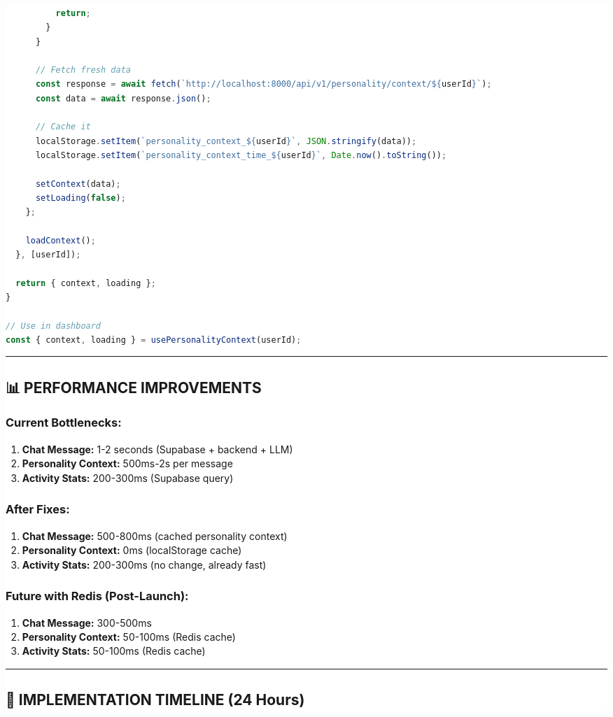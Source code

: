 ```typescript
          return;
        }
      }
      
      // Fetch fresh data
      const response = await fetch(`http://localhost:8000/api/v1/personality/context/${userId}`);
      const data = await response.json();
      
      // Cache it
      localStorage.setItem(`personality_context_${userId}`, JSON.stringify(data));
      localStorage.setItem(`personality_context_time_${userId}`, Date.now().toString());
      
      setContext(data);
      setLoading(false);
    };
    
    loadContext();
  }, [userId]);
  
  return { context, loading };
}

// Use in dashboard
const { context, loading } = usePersonalityContext(userId);
```

---

## 📊 PERFORMANCE IMPROVEMENTS

### Current Bottlenecks:
1. **Chat Message:** 1-2 seconds (Supabase + backend + LLM)
2. **Personality Context:** 500ms-2s per message
3. **Activity Stats:** 200-300ms (Supabase query)

### After Fixes:
1. **Chat Message:** 500-800ms (cached personality context)
2. **Personality Context:** 0ms (localStorage cache)
3. **Activity Stats:** 200-300ms (no change, already fast)

### Future with Redis (Post-Launch):
1. **Chat Message:** 300-500ms
2. **Personality Context:** 50-100ms (Redis cache)
3. **Activity Stats:** 50-100ms (Redis cache)

---

## 🚀 IMPLEMENTATION TIMELINE (24 Hours)
